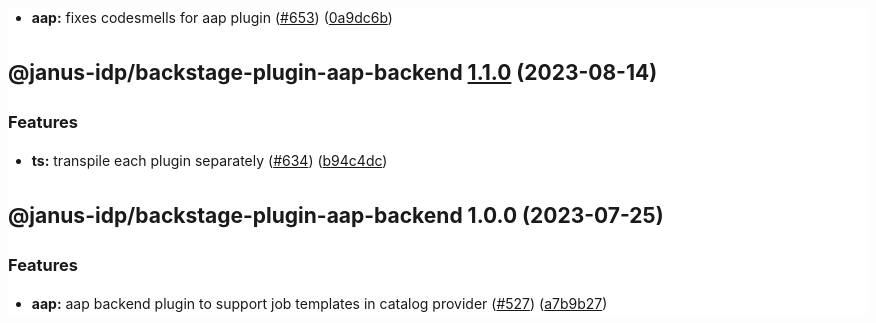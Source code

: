 * **aap:** fixes codesmells for aap plugin ([#653](https://github.com/janus-idp/backstage-plugins/issues/653)) ([0a9dc6b](https://github.com/janus-idp/backstage-plugins/commit/0a9dc6b0a71e04722790b8478ece23f895ba086a))

## @janus-idp/backstage-plugin-aap-backend [1.1.0](https://github.com/janus-idp/backstage-plugins/compare/@janus-idp/backstage-plugin-aap-backend@1.0.0...@janus-idp/backstage-plugin-aap-backend@1.1.0) (2023-08-14)


### Features

* **ts:** transpile each plugin separately ([#634](https://github.com/janus-idp/backstage-plugins/issues/634)) ([b94c4dc](https://github.com/janus-idp/backstage-plugins/commit/b94c4dc50ada328e5ce1bed5fb7c76f64607e1ee))

## @janus-idp/backstage-plugin-aap-backend 1.0.0 (2023-07-25)


### Features

* **aap:** aap backend plugin to support job templates in catalog provider ([#527](https://github.com/janus-idp/backstage-plugins/issues/527)) ([a7b9b27](https://github.com/janus-idp/backstage-plugins/commit/a7b9b275aa42788e36998b58dc342ca04eb36b29))
